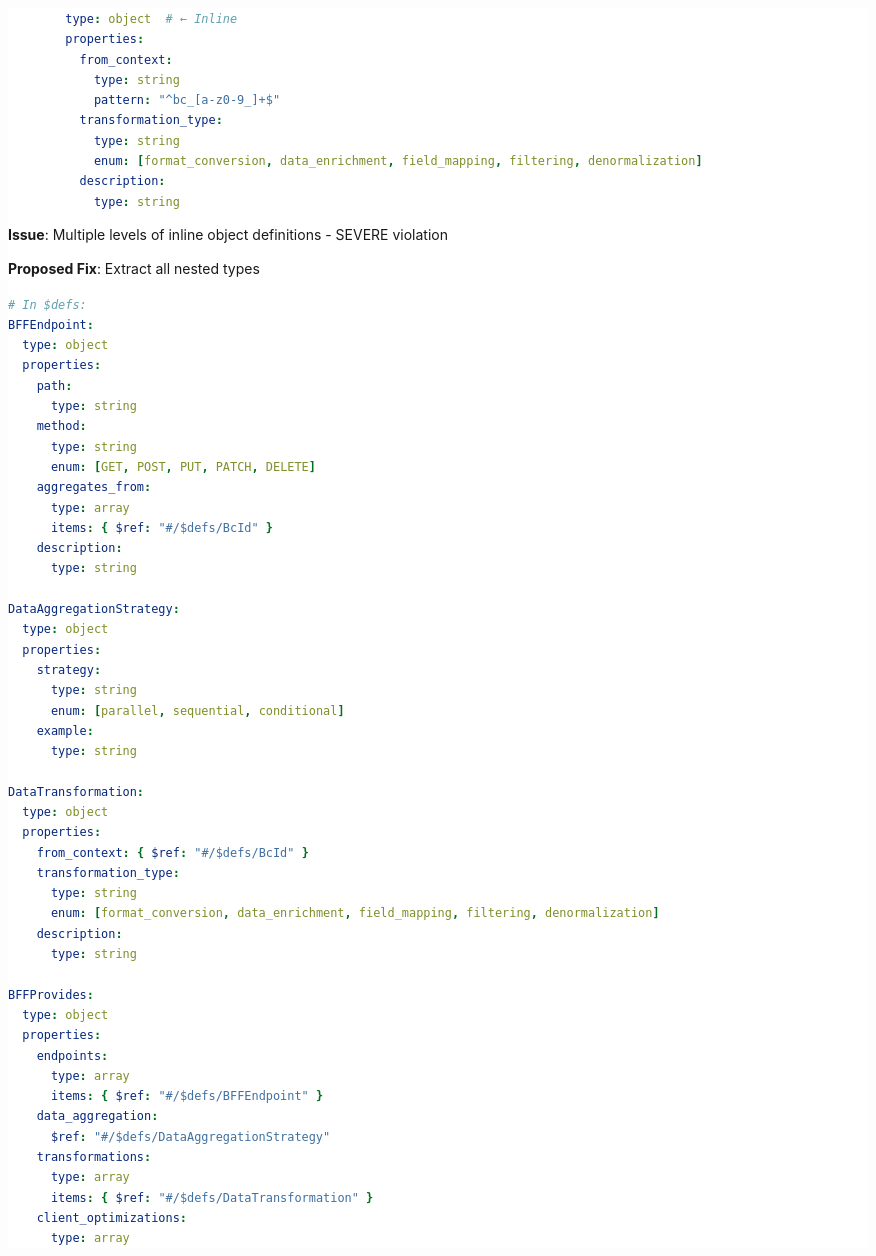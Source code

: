 ```yaml
        type: object  # ← Inline
        properties:
          from_context:
            type: string
            pattern: "^bc_[a-z0-9_]+$"
          transformation_type:
            type: string
            enum: [format_conversion, data_enrichment, field_mapping, filtering, denormalization]
          description:
            type: string
```

**Issue**: Multiple levels of inline object definitions - SEVERE violation

**Proposed Fix**: Extract all nested types

```yaml
# In $defs:
BFFEndpoint:
  type: object
  properties:
    path:
      type: string
    method:
      type: string
      enum: [GET, POST, PUT, PATCH, DELETE]
    aggregates_from:
      type: array
      items: { $ref: "#/$defs/BcId" }
    description:
      type: string

DataAggregationStrategy:
  type: object
  properties:
    strategy:
      type: string
      enum: [parallel, sequential, conditional]
    example:
      type: string

DataTransformation:
  type: object
  properties:
    from_context: { $ref: "#/$defs/BcId" }
    transformation_type:
      type: string
      enum: [format_conversion, data_enrichment, field_mapping, filtering, denormalization]
    description:
      type: string

BFFProvides:
  type: object
  properties:
    endpoints:
      type: array
      items: { $ref: "#/$defs/BFFEndpoint" }
    data_aggregation:
      $ref: "#/$defs/DataAggregationStrategy"
    transformations:
      type: array
      items: { $ref: "#/$defs/DataTransformation" }
    client_optimizations:
      type: array
```